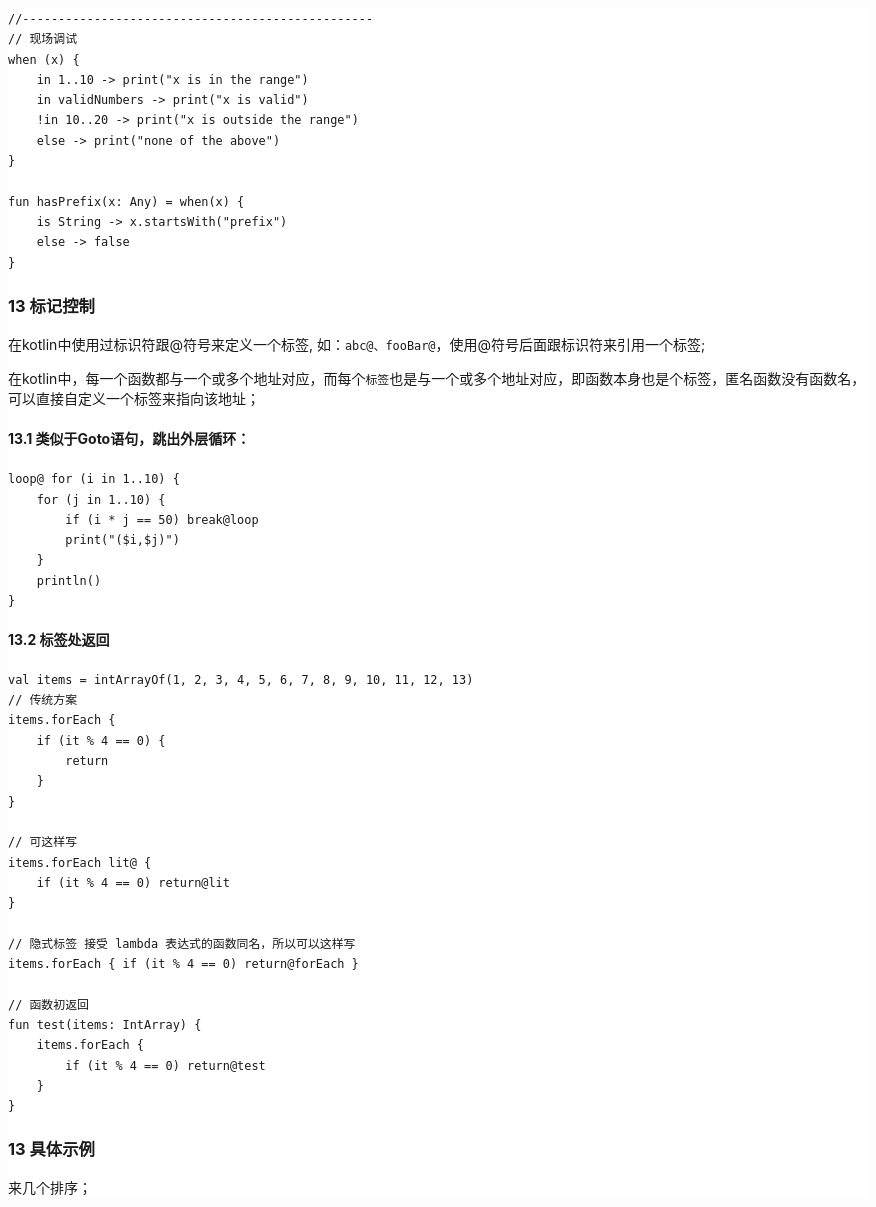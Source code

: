 	//-------------------------------------------------
	// 现场调试
	when (x) {
    	in 1..10 -> print("x is in the range")
    	in validNumbers -> print("x is valid")
    	!in 10..20 -> print("x is outside the range")
    	else -> print("none of the above")
	}

	fun hasPrefix(x: Any) = when(x) {
    	is String -> x.startsWith("prefix")
    	else -> false
	}


### 13 标记控制

在kotlin中使用过标识符跟@符号来定义一个标签, 如：`abc@、fooBar@`，使用@符号后面跟标识符来引用一个标签;

在kotlin中，每一个函数都与一个或多个地址对应，而每个`标签`也是与一个或多个地址对应，即函数本身也是个标签，匿名函数没有函数名，可以直接自定义一个标签来指向该地址；

#### 13.1 类似于Goto语句，跳出外层循环：

	loop@ for (i in 1..10) {
        for (j in 1..10) {
            if (i * j == 50) break@loop
            print("($i,$j)")
        }
        println()
    }


#### 13.2 标签处返回
	
	val items = intArrayOf(1, 2, 3, 4, 5, 6, 7, 8, 9, 10, 11, 12, 13)
    // 传统方案
    items.forEach {
        if (it % 4 == 0) {
            return
        }
    }
    
	// 可这样写
    items.forEach lit@ {
        if (it % 4 == 0) return@lit
    }
    
	// 隐式标签 接受 lambda 表达式的函数同名，所以可以这样写
    items.forEach { if (it % 4 == 0) return@forEach }

	// 函数初返回
	fun test(items: IntArray) {
    	items.forEach {
    	    if (it % 4 == 0) return@test
    	}
	}
	
### 13 具体示例
	
来几个排序；

